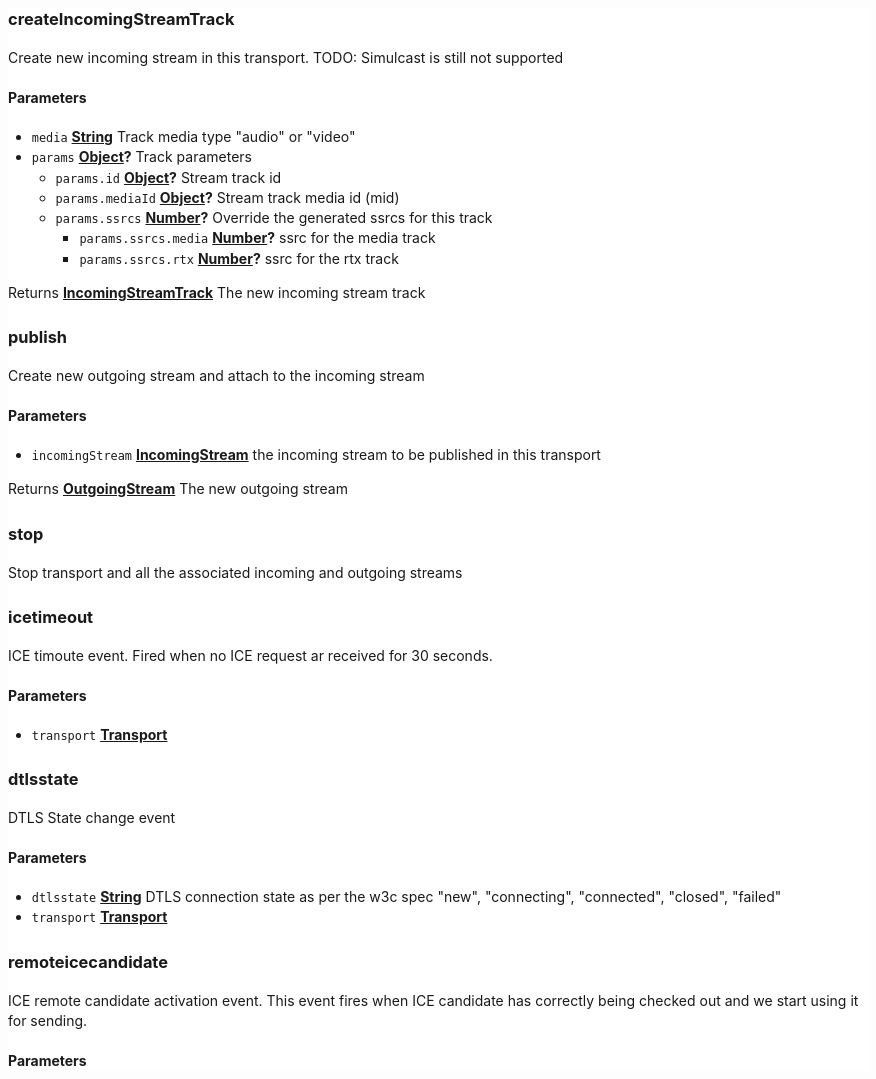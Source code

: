 ### createIncomingStreamTrack

Create new incoming stream in this transport. TODO: Simulcast is still not supported

#### Parameters

-   `media` **[String][1]** Track media type "audio" or "video"
-   `params` **[Object][4]?** Track parameters
    -   `params.id` **[Object][4]?** Stream track id
    -   `params.mediaId` **[Object][4]?** Stream track media id (mid)
    -   `params.ssrcs` **[Number][5]?** Override the generated ssrcs for this track
        -   `params.ssrcs.media` **[Number][5]?** ssrc for the media track
        -   `params.ssrcs.rtx` **[Number][5]?** ssrc for the rtx track

Returns **[IncomingStreamTrack][13]** The new incoming stream track

### publish

Create new outgoing stream and attach to the incoming stream

#### Parameters

-   `incomingStream` **[IncomingStream][12]** the incoming stream to be published in this transport

Returns **[OutgoingStream][17]** The new outgoing stream

### stop

Stop transport and all the associated incoming and outgoing streams

### icetimeout

ICE timoute event. Fired when no ICE request ar received for 30 seconds.

#### Parameters

-   `transport` **[Transport][9]** 

### dtlsstate

DTLS State change event

#### Parameters

-   `dtlsstate` **[String][1]** DTLS connection state as per the w3c spec  "new", "connecting", "connected", "closed", "failed"
-   `transport` **[Transport][9]** 

### remoteicecandidate

ICE remote candidate activation event.
This event fires when ICE candidate has correctly being checked out and we start using it for sending.

#### Parameters


[1]: https://developer.mozilla.org/docs/Web/JavaScript/Reference/Global_Objects/String
[2]: https://developer.mozilla.org/docs/Web/JavaScript/Reference/Global_Objects/Boolean
[3]: #endpoint
[4]: https://developer.mozilla.org/docs/Web/JavaScript/Reference/Global_Objects/Object
[5]: https://developer.mozilla.org/docs/Web/JavaScript/Reference/Global_Objects/Number
[6]: #recorder
[7]: #player
[8]: #streamer
[9]: #transport
[10]: https://developer.mozilla.org/docs/Web/JavaScript/Reference/Statements/function
[11]: #sdpmanager
[12]: #incomingstream
[13]: #incomingstreamtrack
[14]: #activespeakerdetector
[15]: #activespeakermultiplexer
[16]: #recordertrack
[17]: #outgoingstream
[18]: #refresher
[19]: #streamersession
[20]: #transponder
[21]: https://developer.mozilla.org/docs/Web/JavaScript/Reference/Global_Objects/Date
[22]: https://developer.mozilla.org/docs/Web/JavaScript/Reference/Global_Objects/Array
[23]: https://developer.mozilla.org/docs/Web/JavaScript/Reference/Global_Objects/undefined
[24]: #outgoingstreamtrack
[25]: https://developer.mozilla.org/docs/Web/JavaScript/Reference/Global_Objects/Map
[26]: #incomingstreamtrackmirrored
[27]: #peerconnectionserver
[28]: #emulatedtransport